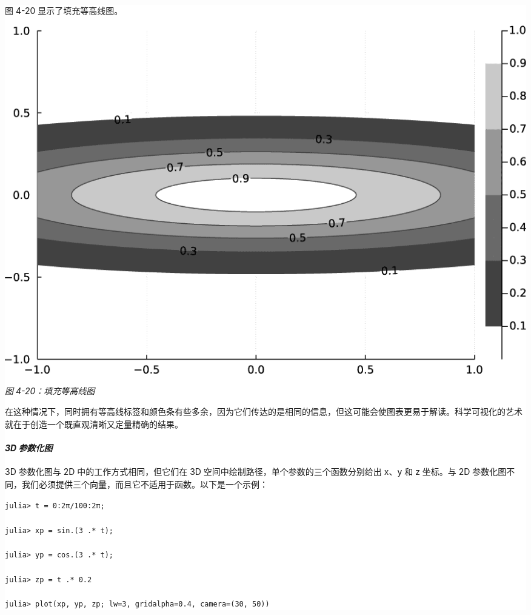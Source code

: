 图 4-20 显示了填充等高线图。

![Image](img/ch04fig20.jpg)

*图 4-20：填充等高线图*

在这种情况下，同时拥有等高线标签和颜色条有些多余，因为它们传达的是相同的信息，但这可能会使图表更易于解读。科学可视化的艺术就在于创造一个既直观清晰又定量精确的结果。

#### ***3D 参数化图***

3D 参数化图与 2D 中的工作方式相同，但它们在 3D 空间中绘制路径，单个参数的三个函数分别给出 x、y 和 z 坐标。与 2D 参数化图不同，我们必须提供三个向量，而且它不适用于函数。以下是一个示例：

```
julia> t = 0:2π/100:2π;

julia> xp = sin.(3 .* t);

julia> yp = cos.(3 .* t);

julia> zp = t .* 0.2

julia> plot(xp, yp, zp; lw=3, gridalpha=0.4, camera=(30, 50))
```
